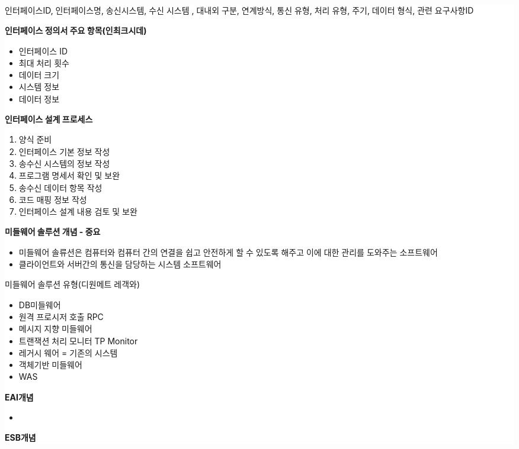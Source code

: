 인터페이스ID, 인터페이스명, 송신시스템, 수신 시스템 , 대내외 구분, 연계방식, 통신 유형, 처리 유형, 주기, 데이터 형식, 관련 요구사항ID 

**인터페이스 정의서 주요 항목(인최크시데)**

- 인터페이스 ID
- 최대 처리 횟수
- 데이터 크기
- 시스템 정보
- 데이터 정보

**인터페이스 설계 프로세스**

1. 양식 준비
2. 인터페이스 기본 정보 작성
3. 송수신 시스템의 정보 작성
4. 프로그램 명세서 확인 및 보완
5. 송수신 데이터 항목 작성
6. 코드 매핑 정보 작성
7. 인터페이스 설계 내용 검토 및 보완

**미들웨어 솔루션 개념 - 중요** 

- 미들웨어 솔류션은 컴퓨터와 컴퓨터 간의 연결을 쉽고 안전하게 할 수 있도록 해주고 이에 대한 관리를 도와주는 소프트웨어
- 클라이언트와 서버간의 통신을 담당하는 시스템 소프트웨어

미들웨어 솔루션 유형(디원메트 레객와)

- DB미들웨어
- 원격 프로시저 호출 RPC
- 메시지 지향 미들웨어
- 트랜잭션 처리 모니터 TP Monitor
- 레거시 웨어 = 기존의 시스템
- 객체기반 미들웨어
- WAS

**EAI개념** 

- 

**ESB개념**

